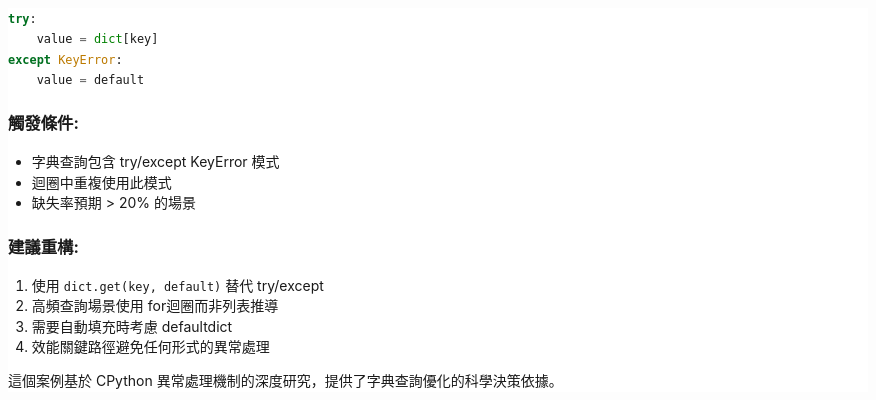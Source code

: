 ```python
try:
    value = dict[key]
except KeyError:
    value = default
```

### 觸發條件:

- 字典查詢包含 try/except KeyError 模式
- 迴圈中重複使用此模式
- 缺失率預期 > 20% 的場景

### 建議重構:

1. 使用 `dict.get(key, default)` 替代 try/except
2. 高頻查詢場景使用 for迴圈而非列表推導
3. 需要自動填充時考慮 defaultdict
4. 效能關鍵路徑避免任何形式的異常處理

這個案例基於 CPython 異常處理機制的深度研究，提供了字典查詢優化的科學決策依據。

